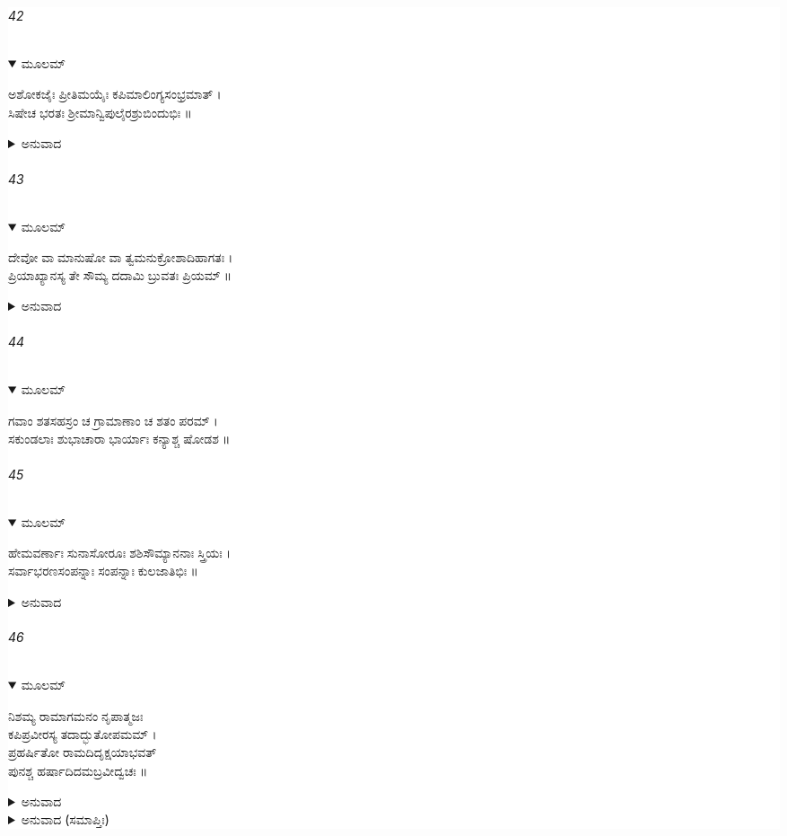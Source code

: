 ###### 42


<details open><summary>ಮೂಲಮ್</summary>

ಅಶೋಕಜೈಃ ಪ್ರೀತಿಮಯೈಃ ಕಪಿಮಾಲಿಂಗ್ಯಸಂಭ್ರಮಾತ್ ।  
ಸಿಷೇಚ ಭರತಃ ಶ್ರೀಮಾನ್ವಿಪುಲೈರಶ್ರುಬಿಂದುಭಿಃ ॥
</details>

<details><summary>ಅನುವಾದ</summary></details>

###### 43


<details open><summary>ಮೂಲಮ್</summary>

ದೇವೋ ವಾ ಮಾನುಷೋ ವಾ ತ್ವಮನುಕ್ರೋಶಾದಿಹಾಗತಃ ।  
ಪ್ರಿಯಾಖ್ಯಾನಸ್ಯ ತೇ ಸೌಮ್ಯ ದದಾಮಿ ಬ್ರುವತಃ ಪ್ರಿಯಮ್ ॥
</details>

<details><summary>ಅನುವಾದ</summary></details>

###### 44


<details open><summary>ಮೂಲಮ್</summary>

ಗವಾಂ ಶತಸಹಸ್ರಂ ಚ ಗ್ರಾಮಾಣಾಂ ಚ ಶತಂ ಪರಮ್ ।  
ಸಕುಂಡಲಾಃ ಶುಭಾಚಾರಾ ಭಾರ್ಯಾಃ ಕನ್ಯಾಶ್ಚ ಷೋಡಶ ॥
</details>

###### 45


<details open><summary>ಮೂಲಮ್</summary>

ಹೇಮವರ್ಣಾಃ ಸುನಾಸೋರೂಃ ಶಶಿಸೌಮ್ಯಾನನಾಃ ಸ್ತ್ರಿಯಃ ।  
ಸರ್ವಾಭರಣಸಂಪನ್ನಾಃ ಸಂಪನ್ನಾಃ ಕುಲಜಾತಿಭಿಃ ॥
</details>

<details><summary>ಅನುವಾದ</summary></details>

###### 46


<details open><summary>ಮೂಲಮ್</summary>

ನಿಶಮ್ಯ ರಾಮಾಗಮನಂ ನೃಪಾತ್ಮಜಃ  
ಕಪಿಪ್ರವೀರಸ್ಯ ತದಾದ್ಭುತೋಪಮಮ್ ।  
ಪ್ರಹರ್ಷಿತೋ ರಾಮದಿದೃಕ್ಷಯಾಭವತ್  
ಪುನಶ್ಚ ಹರ್ಷಾದಿದಮಬ್ರವೀದ್ವಚಃ ॥
</details>

<details><summary>ಅನುವಾದ</summary></details>

<details><summary>ಅನುವಾದ (ಸಮಾಪ್ತಿಃ)</summary></details>

